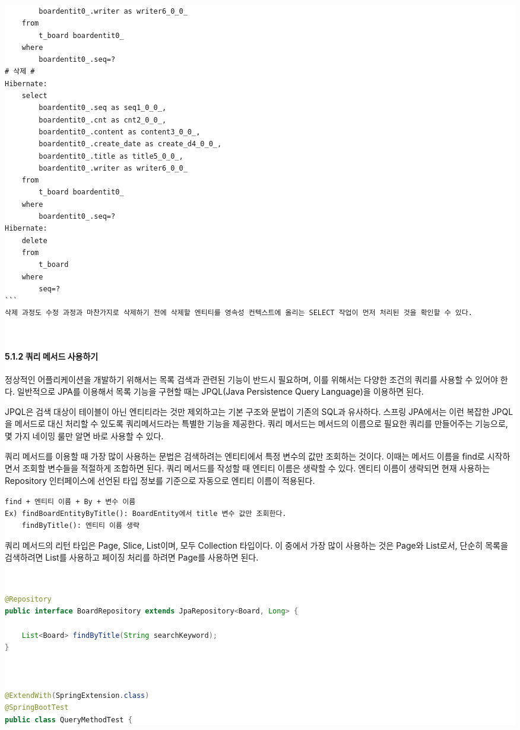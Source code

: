             boardentit0_.writer as writer6_0_0_ 
        from
            t_board boardentit0_ 
        where
            boardentit0_.seq=?
    # 삭제 #
    Hibernate: 
        select
            boardentit0_.seq as seq1_0_0_,
            boardentit0_.cnt as cnt2_0_0_,
            boardentit0_.content as content3_0_0_,
            boardentit0_.create_date as create_d4_0_0_,
            boardentit0_.title as title5_0_0_,
            boardentit0_.writer as writer6_0_0_ 
        from
            t_board boardentit0_ 
        where
            boardentit0_.seq=?
    Hibernate: 
        delete 
        from
            t_board 
        where
            seq=?
    ```
    삭제 과정도 수정 과정과 마찬가지로 삭제하기 전에 삭제할 엔티티를 영속성 컨텍스트에 올리는 SELECT 작업이 먼저 처리된 것을 확인할 수 있다. 

<br>

#### 5.1.2 쿼리 메서드 사용하기 

정상적인 어플리케이션을 개발하기 위해서는 목록 검색과 관련된 기능이 반드시 필요하며, 이를 위해서는 다양한 조건의 쿼리를 사용할 수 있어야 한다. 
일반적으로 JPA를 이용해서 목록 기능을 구현할 때는 JPQL(Java Persistence Query Language)을 이용하면 된다. 

JPQL은 검색 대상이 테이블이 아닌 엔티티라는 것만 제외하고는 기본 구조와 문법이 기존의 SQL과 유사하다. 
스프링 JPA에서는 이런 복잡한 JPQL을 메서드로 대신 처리할 수 있도록 쿼리메서드라는 특별한 기능을 제공한다. 
쿼리 메서드는 메서드의 이름으로 필요한 쿼리를 만들어주는 기능으로, 몇 가지 네이밍 룰만 알면 바로 사용할 수 있다. 

쿼리 메서드를 이용할 때 가장 많이 사용하는 문법은 검색하려는 엔티티에서 특정 변수의 값만 조회하는 것이다. 이때는 메서드 이름을 find로 시작하면서 조회할 변수들을 적절하게 조합하면 된다. 
쿼리 메서드를 작성할 때 엔티티 이름은 생략할 수 있다. 엔티티 이름이 생략되면 현재 사용하는 Repository 인터페이스에 선언된 타입 정보를 기준으로 자동으로 엔티티 이름이 적용된다. 
```txt
find + 엔티티 이름 + By + 변수 이름
Ex) findBoardEntityByTitle(): BoardEntity에서 title 변수 값만 조회한다. 
    findByTitle(): 엔티티 이름 생략
```
쿼리 메서드의 리턴 타입은 Page<T>, Slice<T>, List<T>이며, 모두 Collection<T> 타입이다. 
이 중에서 가장 많이 사용하는 것은 Page<T>와 List<T>로서, 단순히 목록을 검색하려면 List<T>를 사용하고 페이징 처리를 하려면 Page<T>를 사용하면 된다. 

<br>

```Java
@Repository
public interface BoardRepository extends JpaRepository<Board, Long> {

    List<Board> findByTitle(String searchKeyword);
}



@ExtendWith(SpringExtension.class)
@SpringBootTest
public class QueryMethodTest {

```